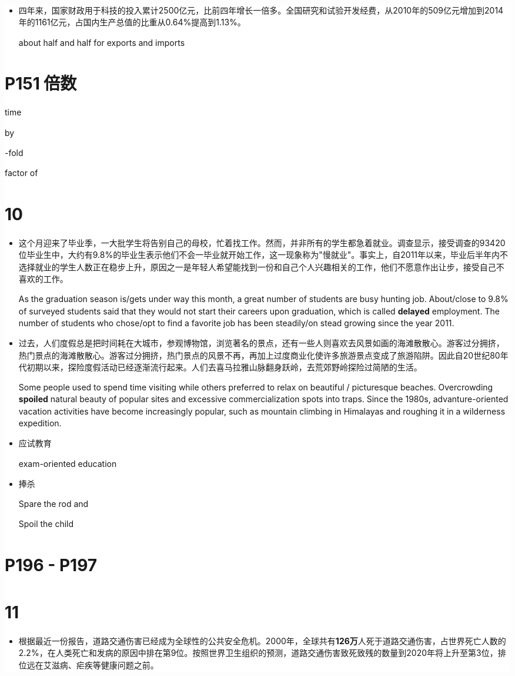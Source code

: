 * 四年来，国家财政用于科技的投入累计2500亿元，比前四年增长一倍多。全国研究和试验开发经费，从2010年的509亿元增加到2014年的1161亿元，占国内生产总值的比重从0.64%提高到1.13%。

  about half and half for exports and imports



# P151 倍数

time

by

-fold

factor  of 



# 10

* 这个月迎来了毕业季，一大批学生将告别自己的母校，忙着找工作。然而，并非所有的学生都急着就业。调查显示，接受调查的93420位毕业生中，大约有9.8%的毕业生表示他们不会一毕业就开始工作，这一现象称为"慢就业"。事实上，自2011年以来，毕业后半年内不选择就业的学生人数正在稳步上升，原因之一是年轻人希望能找到一份和自己个人兴趣相关的工作，他们不愿意作出让步，接受自己不喜欢的工作。

  As the graduation season  is/gets under  way this month, a great number of students are busy hunting job. About/close to 9.8% of surveyed students said that they would not start their careers upon graduation, which is called **delayed** employment. The number of students who chose/opt to find a favorite job has been steadily/on stead growing since the year 2011. 

* 过去，人们度假总是把时间耗在大城市，参观博物馆，浏览著名的景点，还有一些人则喜欢去风景如画的海滩散散心。游客过分拥挤，热门景点的海滩散散心。游客过分拥挤，热门景点的风景不再，再加上过度商业化使许多旅游景点变成了旅游陷阱。因此自20世纪80年代初期以来，探险度假活动已经逐渐流行起来。人们去喜马拉雅山脉翻身跃岭，去荒郊野岭探险过简陋的生活。

  Some people used to spend time visiting  while others preferred to relax on beautiful / picturesque beaches. Overcrowding **spoiled** natural beauty of popular sites and excessive commercialization spots into traps. Since the 1980s, advanture-oriented vacation activities have become increasingly popular, such as mountain climbing in Himalayas and roughing it in a wilderness expedition. 

* 应试教育

  exam-oriented education

* 捧杀

  Spare the rod and 

  Spoil the child

  

# P196 - P197



# 11

* 根据最近一份报告，道路交通伤害已经成为全球性的公共安全危机。2000年，全球共有**126万**人死于道路交通伤害，占世界死亡人数的2.2%，在人类死亡和发病的原因中排在第9位。按照世界卫生组织的预测，道路交通伤害致死致残的数量到2020年将上升至第3位，排位远在艾滋病、疟疾等健康问题之前。
